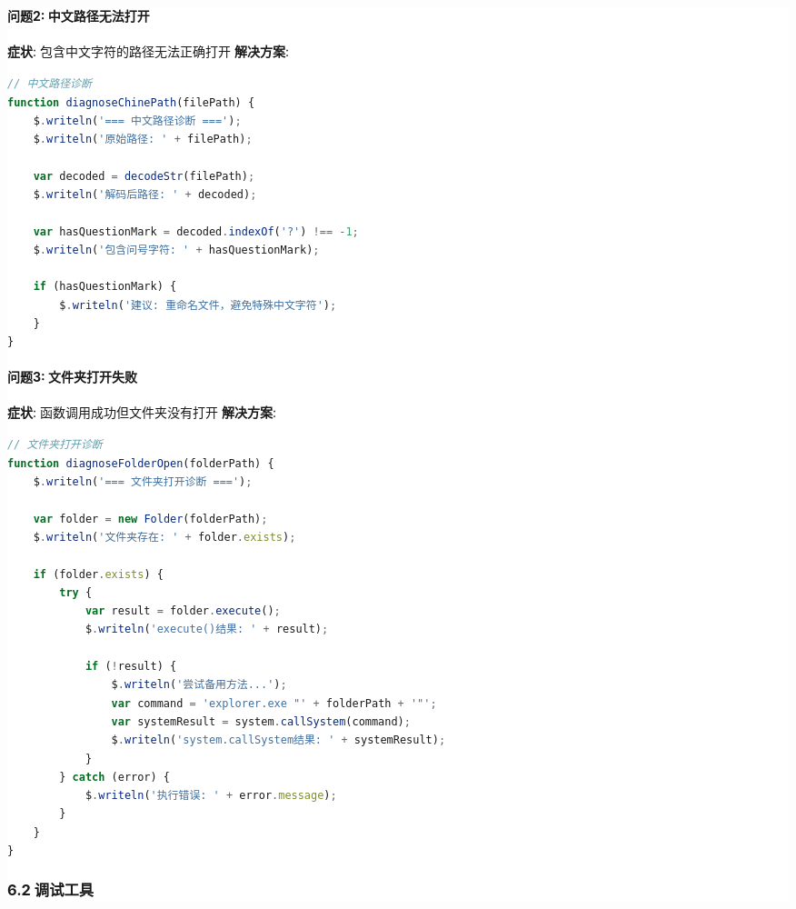 #### 问题2: 中文路径无法打开
**症状**: 包含中文字符的路径无法正确打开
**解决方案**:
```javascript
// 中文路径诊断
function diagnoseChinePath(filePath) {
    $.writeln('=== 中文路径诊断 ===');
    $.writeln('原始路径: ' + filePath);
    
    var decoded = decodeStr(filePath);
    $.writeln('解码后路径: ' + decoded);
    
    var hasQuestionMark = decoded.indexOf('?') !== -1;
    $.writeln('包含问号字符: ' + hasQuestionMark);
    
    if (hasQuestionMark) {
        $.writeln('建议: 重命名文件，避免特殊中文字符');
    }
}
```

#### 问题3: 文件夹打开失败
**症状**: 函数调用成功但文件夹没有打开
**解决方案**:
```javascript
// 文件夹打开诊断
function diagnoseFolderOpen(folderPath) {
    $.writeln('=== 文件夹打开诊断 ===');
    
    var folder = new Folder(folderPath);
    $.writeln('文件夹存在: ' + folder.exists);
    
    if (folder.exists) {
        try {
            var result = folder.execute();
            $.writeln('execute()结果: ' + result);
            
            if (!result) {
                $.writeln('尝试备用方法...');
                var command = 'explorer.exe "' + folderPath + '"';
                var systemResult = system.callSystem(command);
                $.writeln('system.callSystem结果: ' + systemResult);
            }
        } catch (error) {
            $.writeln('执行错误: ' + error.message);
        }
    }
}
```

### 6.2 调试工具
